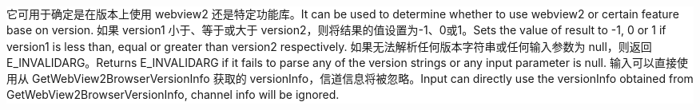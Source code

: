 <span data-ttu-id="1d9a5-188">它可用于确定是在版本上使用 webview2 还是特定功能库。</span><span class="sxs-lookup"><span data-stu-id="1d9a5-188">It can be used to determine whether to use webview2 or certain feature base on version.</span></span> <span data-ttu-id="1d9a5-189">如果 version1 小于、等于或大于 version2，则将结果的值设置为-1、0或1。</span><span class="sxs-lookup"><span data-stu-id="1d9a5-189">Sets the value of result to -1, 0 or 1 if version1 is less than, equal or greater than version2 respectively.</span></span> <span data-ttu-id="1d9a5-190">如果无法解析任何版本字符串或任何输入参数为 null，则返回 E_INVALIDARG。</span><span class="sxs-lookup"><span data-stu-id="1d9a5-190">Returns E_INVALIDARG if it fails to parse any of the version strings or any input parameter is null.</span></span> <span data-ttu-id="1d9a5-191">输入可以直接使用从 GetWebView2BrowserVersionInfo 获取的 versionInfo，信道信息将被忽略。</span><span class="sxs-lookup"><span data-stu-id="1d9a5-191">Input can directly use the versionInfo obtained from GetWebView2BrowserVersionInfo, channel info will be ignored.</span></span>

